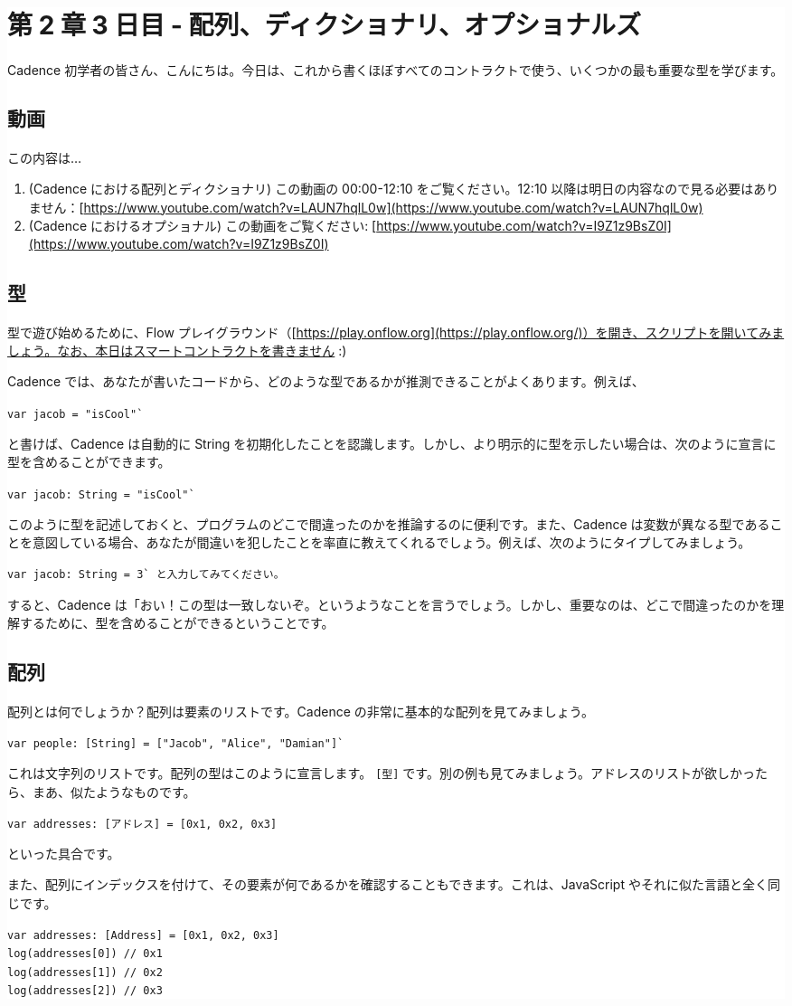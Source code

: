 # 第 2 章 3 日目 - 配列、ディクショナリ、オプショナルズ

Cadence 初学者の皆さん、こんにちは。今日は、これから書くほぼすべてのコントラクトで使う、いくつかの最も重要な型を学びます。

## 動画

この内容は…

1. (Cadence における配列とディクショナリ) この動画の 00:00-12:10 をご覧ください。12:10 以降は明日の内容なので見る必要はありません：[https://www.youtube.com/watch?v=LAUN7hqlL0w](https://www.youtube.com/watch?v=LAUN7hqlL0w)
2. (Cadence におけるオプショナル) この動画をご覧ください: [https://www.youtube.com/watch?v=I9Z1z9BsZ0I](https://www.youtube.com/watch?v=I9Z1z9BsZ0I)

## 型

型で遊び始めるために、Flow プレイグラウンド（[https://play.onflow.org](https://play.onflow.org/)）を開き、スクリプトを開いてみましょう。なお、本日はスマートコントラクトを書きません :)

Cadence では、あなたが書いたコードから、どのような型であるかが推測できることがよくあります。例えば、

```cadence
var jacob = "isCool"`
```

と書けば、Cadence は自動的に String を初期化したことを認識します。しかし、より明示的に型を示したい場合は、次のように宣言に型を含めることができます。

```cadence
var jacob: String = "isCool"`
```

このように型を記述しておくと、プログラムのどこで間違ったのかを推論するのに便利です。また、Cadence は変数が異なる型であることを意図している場合、あなたが間違いを犯したことを率直に教えてくれるでしょう。例えば、次のようにタイプしてみましょう。

```cadence
var jacob: String = 3` と入力してみてください。
```

すると、Cadence は「おい！この型は一致しないぞ。というようなことを言うでしょう。しかし、重要なのは、どこで間違ったのかを理解するために、型を含めることができるということです。

## 配列

配列とは何でしょうか？配列は要素のリストです。Cadence の非常に基本的な配列を見てみましょう。

```cadence
var people: [String] = ["Jacob", "Alice", "Damian"]`
```

これは文字列のリストです。配列の型はこのように宣言します。 `[型]` です。別の例も見てみましょう。アドレスのリストが欲しかったら、まあ、似たようなものです。

```cadence
var addresses: [アドレス] = [0x1, 0x2, 0x3]
```

といった具合です。

また、配列にインデックスを付けて、その要素が何であるかを確認することもできます。これは、JavaScript やそれに似た言語と全く同じです。

```cadence
var addresses: [Address] = [0x1, 0x2, 0x3]
log(addresses[0]) // 0x1
log(addresses[1]) // 0x2
log(addresses[2]) // 0x3
```
